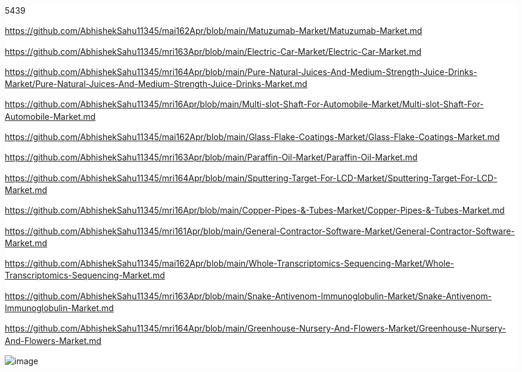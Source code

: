 5439</p><p><a href="https://github.com/AbhishekSahu11345/mai162Apr/blob/main/Matuzumab-Market/Matuzumab-Market.md">https://github.com/AbhishekSahu11345/mai162Apr/blob/main/Matuzumab-Market/Matuzumab-Market.md</a></p><p><a href="https://github.com/AbhishekSahu11345/mri163Apr/blob/main/Electric-Car-Market/Electric-Car-Market.md">https://github.com/AbhishekSahu11345/mri163Apr/blob/main/Electric-Car-Market/Electric-Car-Market.md</a></p><p><a href="https://github.com/AbhishekSahu11345/mri164Apr/blob/main/Pure-Natural-Juices-And-Medium-Strength-Juice-Drinks-Market/Pure-Natural-Juices-And-Medium-Strength-Juice-Drinks-Market.md">https://github.com/AbhishekSahu11345/mri164Apr/blob/main/Pure-Natural-Juices-And-Medium-Strength-Juice-Drinks-Market/Pure-Natural-Juices-And-Medium-Strength-Juice-Drinks-Market.md</a></p><p><a href="https://github.com/AbhishekSahu11345/mri16Apr/blob/main/Multi-slot-Shaft-For-Automobile-Market/Multi-slot-Shaft-For-Automobile-Market.md">https://github.com/AbhishekSahu11345/mri16Apr/blob/main/Multi-slot-Shaft-For-Automobile-Market/Multi-slot-Shaft-For-Automobile-Market.md</a></p><p><a href="https://github.com/AbhishekSahu11345/mai162Apr/blob/main/Glass-Flake-Coatings-Market/Glass-Flake-Coatings-Market.md">https://github.com/AbhishekSahu11345/mai162Apr/blob/main/Glass-Flake-Coatings-Market/Glass-Flake-Coatings-Market.md</a></p><p><a href="https://github.com/AbhishekSahu11345/mri163Apr/blob/main/Paraffin-Oil-Market/Paraffin-Oil-Market.md">https://github.com/AbhishekSahu11345/mri163Apr/blob/main/Paraffin-Oil-Market/Paraffin-Oil-Market.md</a></p><p><a href="https://github.com/AbhishekSahu11345/mri164Apr/blob/main/Sputtering-Target-For-LCD-Market/Sputtering-Target-For-LCD-Market.md">https://github.com/AbhishekSahu11345/mri164Apr/blob/main/Sputtering-Target-For-LCD-Market/Sputtering-Target-For-LCD-Market.md</a></p><p><a href="https://github.com/AbhishekSahu11345/mri16Apr/blob/main/Copper-Pipes-&-Tubes-Market/Copper-Pipes-&-Tubes-Market.md">https://github.com/AbhishekSahu11345/mri16Apr/blob/main/Copper-Pipes-&-Tubes-Market/Copper-Pipes-&-Tubes-Market.md</a></p><p><a href="https://github.com/AbhishekSahu11345/mri161Apr/blob/main/General-Contractor-Software-Market/General-Contractor-Software-Market.md">https://github.com/AbhishekSahu11345/mri161Apr/blob/main/General-Contractor-Software-Market/General-Contractor-Software-Market.md</a></p><p><a href="https://github.com/AbhishekSahu11345/mai162Apr/blob/main/Whole-Transcriptomics-Sequencing-Market/Whole-Transcriptomics-Sequencing-Market.md">https://github.com/AbhishekSahu11345/mai162Apr/blob/main/Whole-Transcriptomics-Sequencing-Market/Whole-Transcriptomics-Sequencing-Market.md</a></p><p><a href="https://github.com/AbhishekSahu11345/mri163Apr/blob/main/Snake-Antivenom-Immunoglobulin-Market/Snake-Antivenom-Immunoglobulin-Market.md">https://github.com/AbhishekSahu11345/mri163Apr/blob/main/Snake-Antivenom-Immunoglobulin-Market/Snake-Antivenom-Immunoglobulin-Market.md</a></p><p><a href="https://github.com/AbhishekSahu11345/mri164Apr/blob/main/Greenhouse-Nursery-And-Flowers-Market/Greenhouse-Nursery-And-Flowers-Market.md">https://github.com/AbhishekSahu11345/mri164Apr/blob/main/Greenhouse-Nursery-And-Flowers-Market/Greenhouse-Nursery-And-Flowers-Market.md</a></p>
![image](https://github.com/user-attachments/assets/53c51f27-19eb-414e-b7f4-ea67449c783c)
